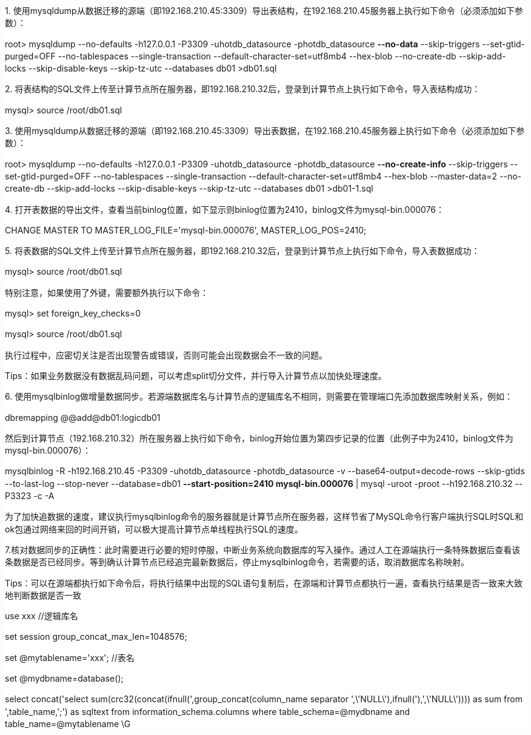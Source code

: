 1\. 使用mysqldump从数据迁移的源端（即192.168.210.45:3309）导出表结构，在192.168.210.45服务器上执行如下命令（必须添加如下参数）：

root\> mysqldump \--no-defaults -h127.0.0.1 -P3309 -uhotdb_datasource -photdb_datasource **\--no-data** \--skip-triggers \--set-gtid-purged=OFF \--no-tablespaces \--single-transaction \--default-character-set=utf8mb4 \--hex-blob \--no-create-db \--skip-add-locks \--skip-disable-keys \--skip-tz-utc \--databases db01 \>db01.sql

2\. 将表结构的SQL文件上传至计算节点所在服务器，即192.168.210.32后，登录到计算节点上执行如下命令，导入表结构成功：

mysql\> source /root/db01.sql

3\. 使用mysqldump从数据迁移的源端（即192.168.210.45:3309）导出表数据，在192.168.210.45服务器上执行如下命令（必须添加如下参数）：

root\> mysqldump \--no-defaults -h127.0.0.1 -P3309 -uhotdb_datasource -photdb_datasource **\--no-create-info** \--skip-triggers \--set-gtid-purged=OFF \--no-tablespaces \--single-transaction \--default-character-set=utf8mb4 \--hex-blob \--master-data=2 \--no-create-db \--skip-add-locks \--skip-disable-keys \--skip-tz-utc \--databases db01 \>db01-1.sql

4\. 打开表数据的导出文件，查看当前binlog位置，如下显示则binlog位置为2410，binlog文件为mysql-bin.000076：

CHANGE MASTER TO MASTER_LOG_FILE=\'mysql-bin.000076\', MASTER_LOG_POS=2410;

5\. 将表数据的SQL文件上传至计算节点所在服务器，即192.168.210.32后，登录到计算节点上执行如下命令，导入表数据成功：

mysql\> source /root/db01.sql

特别注意，如果使用了外键，需要额外执行以下命令：

mysql\> set foreign_key_checks=0

mysql\> source /root/db01.sql

执行过程中，应密切关注是否出现警告或错误，否则可能会出现数据会不一致的问题。

Tips：如果业务数据没有数据乱码问题，可以考虑split切分文件，并行导入计算节点以加快处理速度。

6\. 使用mysqlbinlog做增量数据同步。若源端数据库名与计算节点的逻辑库名不相同，则需要在管理端口先添加数据库映射关系，例如：

dbremapping @\@add\@db01:logicdb01

然后到计算节点（192.168.210.32）所在服务器上执行如下命令，binlog开始位置为第四步记录的位置（此例子中为2410，binlog文件为mysql-bin.000076）：

mysqlbinlog -R -h192.168.210.45 -P3309 -uhotdb_datasource -photdb_datasource -v \--base64-output=decode-rows \--skip-gtids \--to-last-log \--stop-never \--database=db01 **\--start-position=2410 mysql-bin.000076** \| mysql -uroot -proot --h192.168.210.32 --P3323 -c -A

为了加快追数据的速度，建议执行mysqlbinlog命令的服务器就是计算节点所在服务器，这样节省了MySQL命令行客户端执行SQL时SQL和ok包通过网络来回的时间开销，可以极大提高计算节点单线程执行SQL的速度。

7.核对数据同步的正确性：此时需要进行必要的短时停服，中断业务系统向数据库的写入操作。通过人工在源端执行一条特殊数据后查看该条数据是否已经同步。等到确认计算节点已经追完最新数据后，停止mysqlbinlog命令，若需要的话，取消数据库名称映射。

Tips：可以在源端都执行如下命令后，将执行结果中出现的SQL语句复制后，在源端和计算节点都执行一遍，查看执行结果是否一致来大致地判断数据是否一致

use xxx //逻辑库名

set session group_concat_max_len=1048576;

set \@mytablename=\'xxx\'; //表名

set \@mydbname=database();

select concat(\'select sum(crc32(concat(ifnull(\',group_concat(column_name separator \',\\\'NULL\\\'),ifnull(\'),\',\\\'NULL\\\')))) as sum from \',table_name,\';\') as sqltext from information_schema.columns where table_schema=\@mydbname and table_name=\@mytablename \\G
